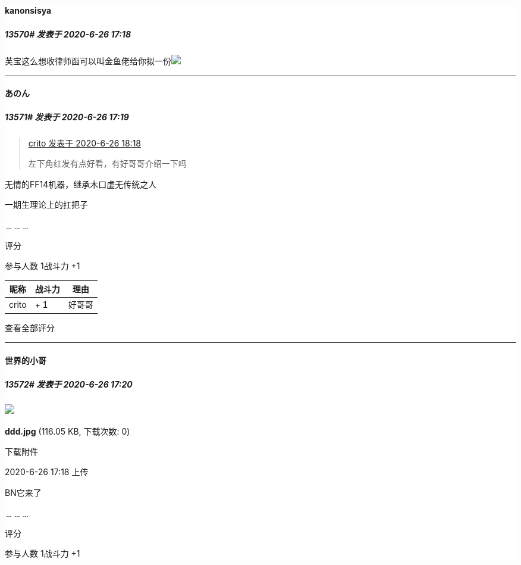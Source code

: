 ####  kanonsisya  
##### 13570#       发表于 2020-6-26 17:18


芙宝这么想收律师函可以叫金鱼佬给你拟一份<img src="https://static.saraba1st.com/image/smiley/face2017/067.png" referrerpolicy="no-referrer">


*****

####  あのん  
##### 13571#       发表于 2020-6-26 17:19


<blockquote><a href="httphttps://bbs.saraba1st.com/2b/forum.php?mod=redirect&amp;goto=findpost&amp;pid=47961001&amp;ptid=1941579" target="_blank">crito 发表于 2020-6-26 18:18</a>

左下角红发有点好看，有好哥哥介绍一下吗</blockquote>
无情的FF14机器，继承木口虚无传统之人

一期生理论上的扛把子


﹍﹍﹍

评分


 参与人数 1战斗力 +1

|昵称|战斗力|理由|
|----|---|---|
| crito| + 1|好哥哥|


查看全部评分


*****

####  世界的小哥  
##### 13572#       发表于 2020-6-26 17:20


<img src="https://img.saraba1st.com/forum/202006/26/171824s7omlhol1bbph2ov.jpg" referrerpolicy="no-referrer">


<strong>ddd.jpg</strong> (116.05 KB, 下载次数: 0)

下载附件

2020-6-26 17:18 上传


BN它来了


﹍﹍﹍

评分


 参与人数 1战斗力 +1
